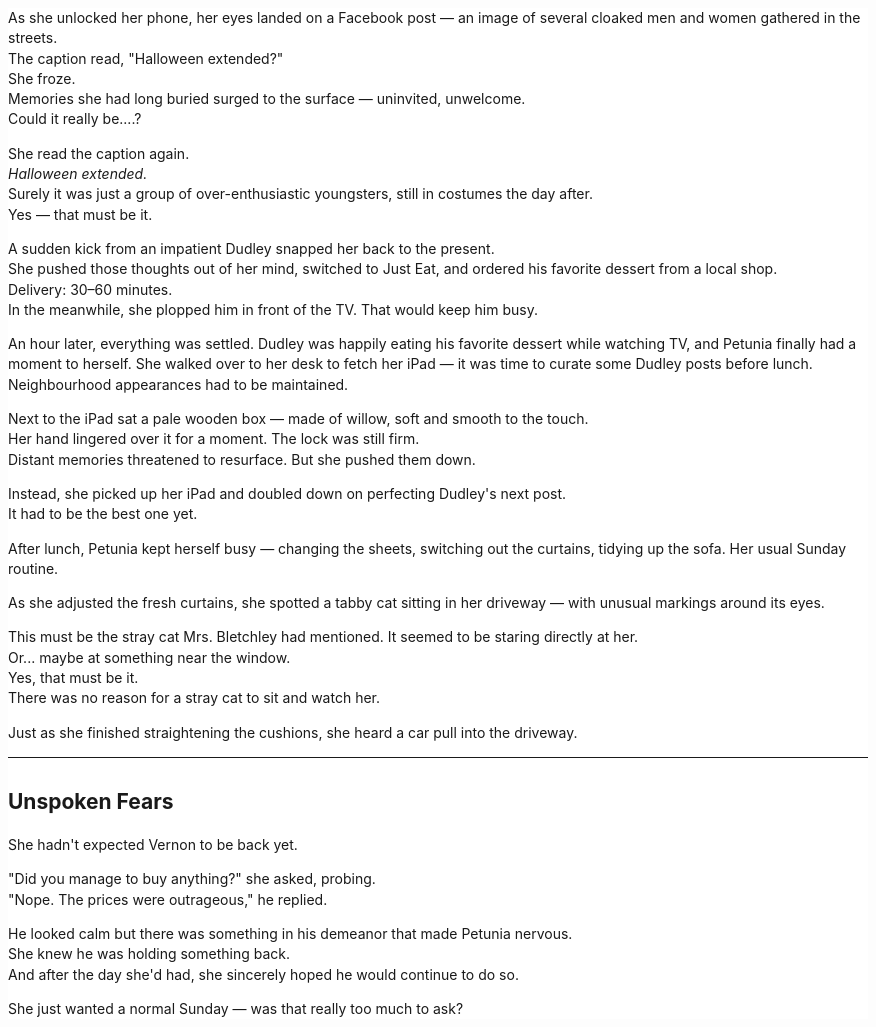 As she unlocked her phone, her eyes landed on a Facebook post — an image of several cloaked men and women gathered in the streets.  
The caption read, "Halloween extended?"  
She froze.  
Memories she had long buried surged to the surface — uninvited, unwelcome.  
Could it really be....?

She read the caption again.  
_Halloween extended._  
Surely it was just a group of over-enthusiastic youngsters, still in costumes the day after.  
Yes — that must be it.

A sudden kick from an impatient Dudley snapped her back to the present.  
She pushed those thoughts out of her mind, switched to Just Eat, and ordered his favorite dessert from a local shop.  
Delivery: 30–60 minutes.  
In the meanwhile, she plopped him in front of the TV. That would keep him busy.

An hour later, everything was settled. Dudley was happily eating his favorite dessert while watching TV, and Petunia finally had a moment to herself. She walked over to her desk to fetch her iPad — it was time to curate some Dudley posts before lunch. Neighbourhood appearances had to be maintained.

Next to the iPad sat a pale wooden box — made of willow, soft and smooth to the touch.  
Her hand lingered over it for a moment. The lock was still firm.  
Distant memories threatened to resurface. But she pushed them down.

Instead, she picked up her iPad and doubled down on perfecting Dudley's next post.  
It had to be the best one yet.

After lunch, Petunia kept herself busy — changing the sheets, switching out the curtains, tidying up the sofa. Her usual Sunday routine.

As she adjusted the fresh curtains, she spotted a tabby cat sitting in her driveway — with unusual markings around its eyes.

This must be the stray cat Mrs. Bletchley had mentioned. It seemed to be staring directly at her.  
Or... maybe at something near the window.  
Yes, that must be it.  
There was no reason for a stray cat to sit and watch her.

Just as she finished straightening the cushions, she heard a car pull into the driveway.

---

## Unspoken Fears

She hadn't expected Vernon to be back yet.

"Did you manage to buy anything?" she asked, probing.  
"Nope. The prices were outrageous," he replied.

He looked calm but there was something in his demeanor that made Petunia nervous.  
She knew he was holding something back.  
And after the day she'd had, she sincerely hoped he would continue to do so.

She just wanted a normal Sunday — was that really too much to ask?
